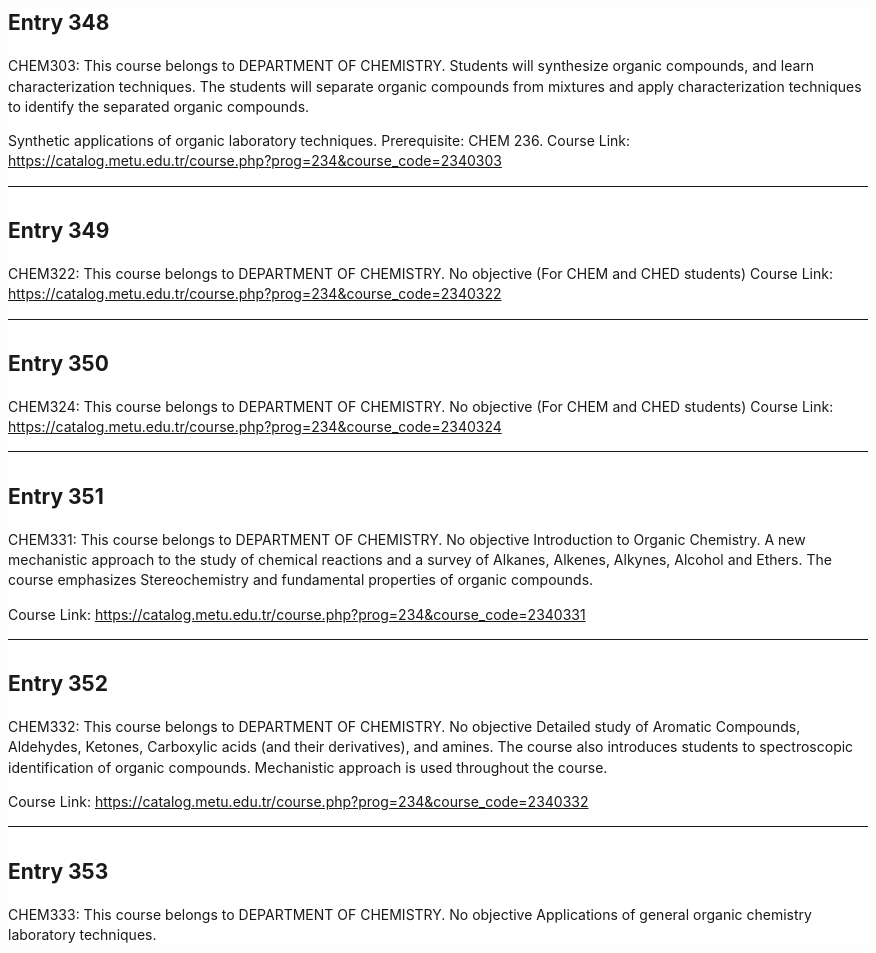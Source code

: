 ## Entry 348

CHEM303: This course belongs to DEPARTMENT OF CHEMISTRY. Students will synthesize organic compounds, and learn characterization techniques. The students will separate organic compounds from mixtures and apply characterization techniques to identify the separated organic compounds. 
 
Synthetic applications of organic laboratory techniques. Prerequisite: CHEM 236. 
Course Link: https://catalog.metu.edu.tr/course.php?prog=234&course_code=2340303

---

## Entry 349

CHEM322: This course belongs to DEPARTMENT OF CHEMISTRY. No objective 
(For CHEM and CHED students)
Course Link: https://catalog.metu.edu.tr/course.php?prog=234&course_code=2340322

---

## Entry 350

CHEM324: This course belongs to DEPARTMENT OF CHEMISTRY. No objective 
(For CHEM and CHED students)
Course Link: https://catalog.metu.edu.tr/course.php?prog=234&course_code=2340324

---

## Entry 351

CHEM331: This course belongs to DEPARTMENT OF CHEMISTRY. No objective 
Introduction to Organic Chemistry. A new mechanistic approach to the study of chemical reactions and a survey of Alkanes, Alkenes, Alkynes, Alcohol and Ethers. The course emphasizes Stereochemistry and fundamental properties of organic compounds.

Course Link: https://catalog.metu.edu.tr/course.php?prog=234&course_code=2340331

---

## Entry 352

CHEM332: This course belongs to DEPARTMENT OF CHEMISTRY. No objective 
Detailed study of Aromatic Compounds, Aldehydes, Ketones, Carboxylic acids (and their derivatives), and amines. The course also introduces students to spectroscopic identification of  organic compounds.  Mechanistic approach is used throughout the course.

Course Link: https://catalog.metu.edu.tr/course.php?prog=234&course_code=2340332

---

## Entry 353

CHEM333: This course belongs to DEPARTMENT OF CHEMISTRY. No objective 
Applications of general organic chemistry laboratory techniques.
